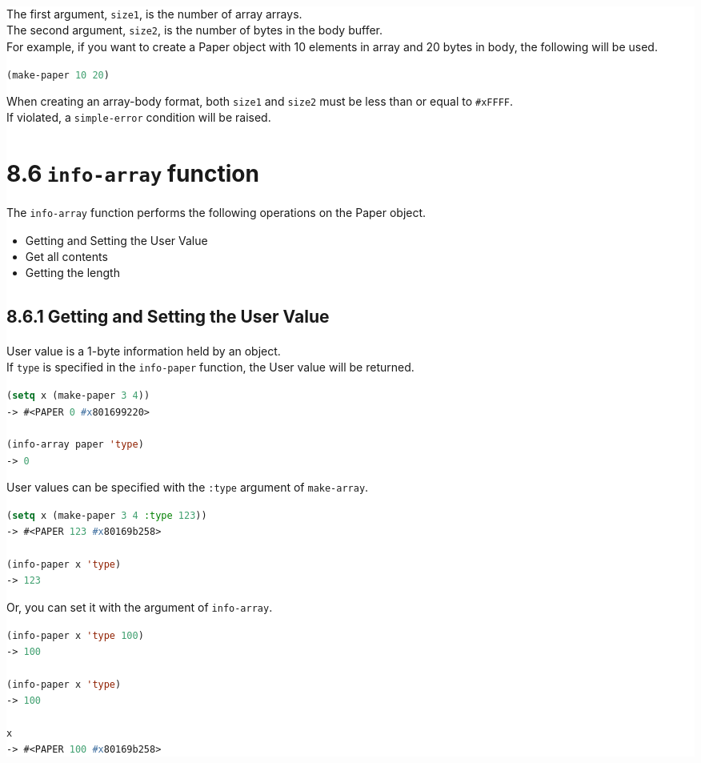 The first argument, `size1`, is the number of array arrays.  
The second argument, `size2`, is the number of bytes in the body buffer.  
For example, if you want to create a Paper object with 10 elements in array
and 20 bytes in body, the following will be used.

```lisp
(make-paper 10 20)
```

When creating an array-body format,
both `size1` and `size2` must be less than or equal to `#xFFFF`.  
If violated, a `simple-error` condition will be raised.


# 8.6 `info-array` function

The `info-array` function performs the following operations on the Paper object.

- Getting and Setting the User Value
- Get all contents
- Getting the length

## 8.6.1 Getting and Setting the User Value

User value is a 1-byte information held by an object.  
If `type` is specified in the `info-paper` function, the User value will be returned.

```lisp
(setq x (make-paper 3 4))
-> #<PAPER 0 #x801699220>

(info-array paper 'type)
-> 0
```

User values can be specified with the `:type` argument of `make-array`.

```lisp
(setq x (make-paper 3 4 :type 123))
-> #<PAPER 123 #x80169b258>

(info-paper x 'type)
-> 123
```

Or, you can set it with the argument of `info-array`.

```lisp
(info-paper x 'type 100)
-> 100

(info-paper x 'type)
-> 100

x
-> #<PAPER 100 #x80169b258>
```
